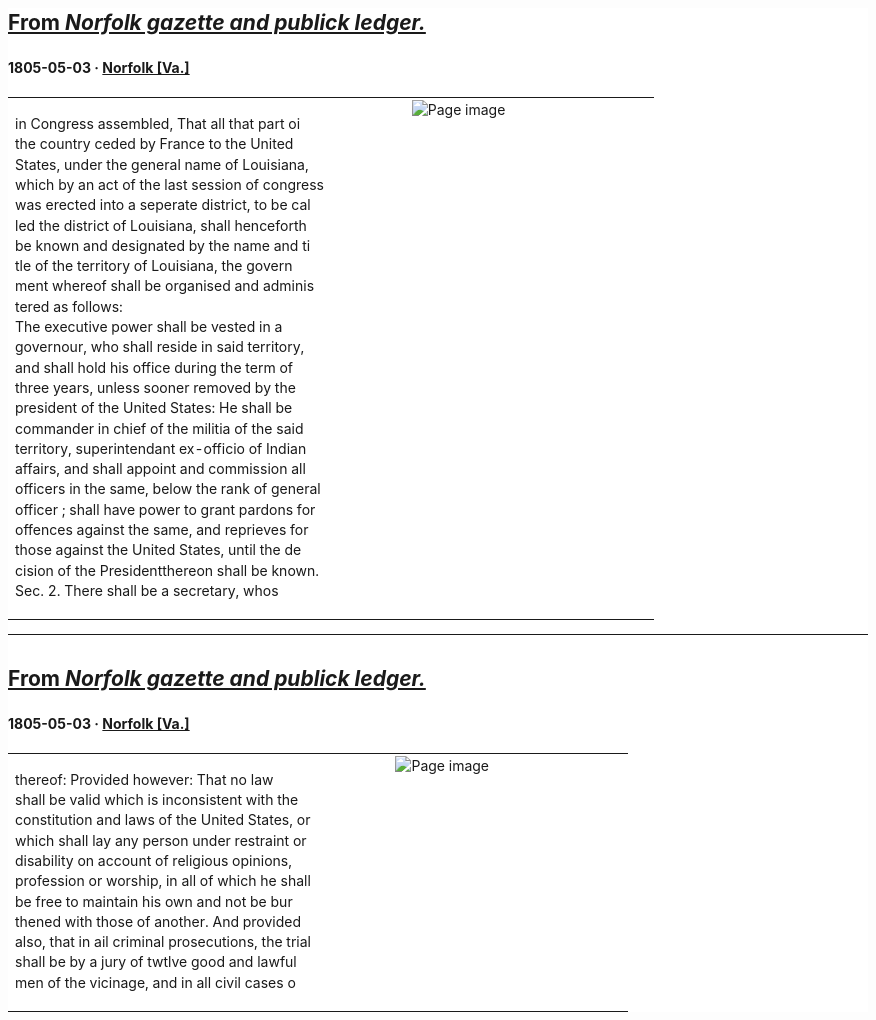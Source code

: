 
## [From _Norfolk gazette and publick ledger._](https://www.loc.gov/resource/sn85025815/1805-05-03/ed-1/?sp=2)

#### 1805-05-03 &middot; [Norfolk [Va.]](http://dbpedia.org/resource/Norfolk%2C_Virginia)

<table style="width: 100%;"><tr><td style="width: 50%">

  
in Congress assembled, That all that part oi  
the country ceded by France to the United  
States, under the general name of Louisiana,  
which by an act of the last session of congress  
was erected into a seperate district, to be cal­  
led the district of Louisiana, shall henceforth  
be known and designated by the name and ti­  
tle of the territory of Louisiana, the govern­  
ment whereof shall be organised and adminis­  
tered as follows:  
The executive power shall be vested in a  
governour, who shall reside in said territory,  
and shall hold his office during the term of  
three years, unless sooner removed by the  
president of the United States: He shall be  
commander in chief of the militia of the said  
territory, superintendant ex-officio of Indian  
affairs, and shall appoint and commission all  
officers in the same, below the rank of general  
officer ; shall have power to grant pardons for  
offences against the same, and reprieves for  
those against the United States, until the de­  
cision of the Presidentthereon shall be known.  
Sec. 2. There shall be a secretary, whos
</td><td style="width: 50%; max-height: 75%; margin: auto; display: block;">
<img alt="Page image" src="https://tile.loc.gov/image-services/iiif/service:ndnp:vi:batch_vi_alpina_ver01:data:sn85025815:00542866573:1805050301:0485/pct:50.7716453047345,27.413821271034145,22.345017002354172,17.452213690573437/!600,600/0/default.jpg"/>
</td>
</tr></table>

---

## [From _Norfolk gazette and publick ledger._](https://www.loc.gov/resource/sn85025815/1805-05-03/ed-1/?sp=2)

#### 1805-05-03 &middot; [Norfolk [Va.]](http://dbpedia.org/resource/Norfolk%2C_Virginia)

<table style="width: 100%;"><tr><td style="width: 50%">

  
thereof: Provided however: That no law  
shall be valid which is inconsistent with the  
constitution and laws of the United States, or  
which shall lay any person under restraint or  
disability on account of religious opinions,  
profession or worship, in all of which he shall  
be free to maintain his own and not be bur­  
thened with those of another. And provided  
also, that in ail criminal prosecutions, the trial  
shall be by a jury of twtlve good and lawful  
men of the vicinage, and in all civil cases o
</td><td style="width: 50%; max-height: 75%; margin: auto; display: block;">
<img alt="Page image" src="https://tile.loc.gov/image-services/iiif/service:ndnp:vi:batch_vi_alpina_ver01:data:sn85025815:00542866573:1805050301:0485/pct:50.85011770860581,59.255023688939715,22.214229662568663,8.009312203888253/!600,600/0/default.jpg"/>
</td>